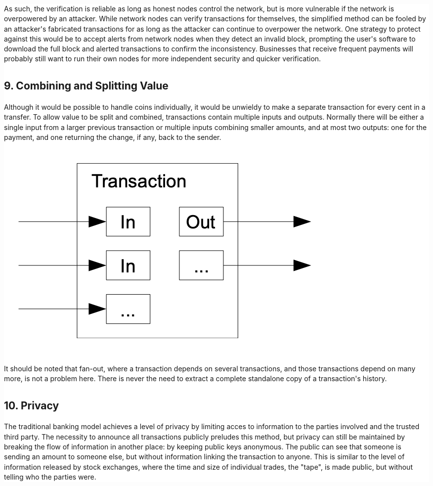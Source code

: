 As such, the verification is reliable as long as honest nodes control the network, but is more vulnerable if the network is overpowered by an attacker. While network nodes can verify transactions for themselves, the simplified method can be fooled by an attacker's fabricated transactions for as long as the attacker can continue to overpower the network. One strategy to protect against this would be to accept alerts from network nodes when they detect an invalid block, prompting the user's software to download the full block and alerted transactions to confirm the inconsistency. Businesses that receive frequent payments will probably still want to run their own nodes for more independent  security and quicker verification.

## 9. Combining and Splitting Value

Although it would be possible to handle coins individually, it would be unwieldy to make a separate transaction for every cent in a transfer. To allow value to be split and combined, transactions contain multiple inputs and outputs. Normally there will be either a single input from a larger previous transaction or multiple inputs combining smaller amounts, and at most two outputs: one for the payment, and one returning the change, if any, back to the sender.

![Combining and Splitting Value](images/bitcoin-combining-and-splitting-value.png)

It should be noted that fan-out, where a transaction depends on several transactions, and those transactions depend on many more, is not a problem here. There is never the need to extract a complete standalone copy of a transaction's history.

## 10. Privacy

The traditional banking model achieves a level of privacy by limiting acces to information to the parties involved and the trusted third party. The necessity to announce all transactions publicly  preludes this method, but privacy can still be maintained by breaking the flow of information in another place: by keeping public keys anonymous. The public can see that someone is sending an amount to someone else, but without information linking the transaction to anyone. This is similar to the level of information released by stock exchanges, where the time and size of individual trades, the "tape", is made public, but without telling who the parties were.
